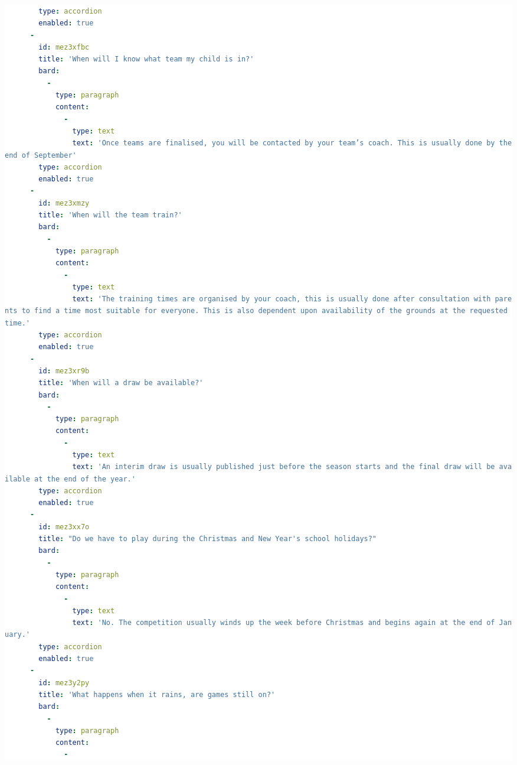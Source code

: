 ```yaml
        type: accordion
        enabled: true
      -
        id: mez3xfbc
        title: 'When will I know what team my child is in?'
        bard:
          -
            type: paragraph
            content:
              -
                type: text
                text: 'Once teams are finalised, you will be contacted by your team’s coach. This is usually done by the end of September'
        type: accordion
        enabled: true
      -
        id: mez3xmzy
        title: 'When will the team train?'
        bard:
          -
            type: paragraph
            content:
              -
                type: text
                text: 'The training times are organised by your coach, this is usually done after consultation with parents to find a time most suitable for everyone. This is also dependent upon availability of the grounds at the requested time.'
        type: accordion
        enabled: true
      -
        id: mez3xr9b
        title: 'When will a draw be available?'
        bard:
          -
            type: paragraph
            content:
              -
                type: text
                text: 'An interim draw is usually published just before the season starts and the final draw will be available at the end of the year.'
        type: accordion
        enabled: true
      -
        id: mez3xx7o
        title: "Do we have to play during the Christmas and New Year's school holidays?"
        bard:
          -
            type: paragraph
            content:
              -
                type: text
                text: 'No. The competition usually winds up the week before Christmas and begins again at the end of January.'
        type: accordion
        enabled: true
      -
        id: mez3y2py
        title: 'What happens when it rains, are games still on?'
        bard:
          -
            type: paragraph
            content:
              -
```